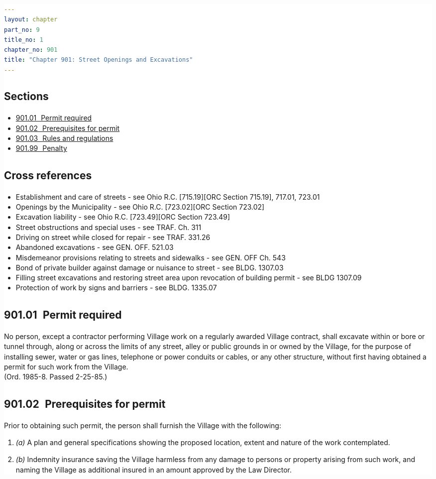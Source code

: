```yaml
---
layout: chapter
part_no: 9
title_no: 1
chapter_no: 901
title: "Chapter 901: Street Openings and Excavations"
---
```


## Sections

* [901.01   Permit required](#90101-permit-required)
* [901.02   Prerequisites for permit](#90102-prerequisites-for-permit)
* [901.03   Rules and regulations](#90103-rules-and-regulations)
* [901.99   Penalty](#90199-penalty)

## Cross references

* Establishment and care of streets - see Ohio R.C. [715.19][ORC Section 715.19], 717.01, 723.01
* Openings by the Municipality - see Ohio R.C. [723.02][ORC Section 723.02]
* Excavation liability - see Ohio R.C. [723.49][ORC Section 723.49]
* Street obstructions and special uses - see TRAF. Ch. 311
* Driving on street while closed for repair - see TRAF. 331.26
* Abandoned excavations - see GEN. OFF. 521.03
* Misdemeanor provisions relating to streets and sidewalks - see GEN. OFF Ch. 543
* Bond of private builder against damage or nuisance to street - see BLDG. 1307.03
* Filling street excavations and restoring street area upon revocation of building permit - see BLDG 1307.09
* Protection of work by signs and barriers - see BLDG. 1335.07

## 901.01   Permit required

No person, except a contractor performing Village work on a regularly awarded
Village contract, shall excavate within or bore or tunnel through, along or
across the limits of any street, alley or public grounds in or owned by the
Village, for the purpose of installing sewer, water or gas lines, telephone or
power conduits or cables, or any other structure, without first having obtained
a permit for such work from the Village.\
(Ord. 1985-8. Passed 2-25-85.)

## 901.02   Prerequisites for permit

Prior to obtaining such permit, the person shall furnish the Village with the
following:

1. _(a)_ A plan and general specifications showing the proposed location, extent
and nature of the work contemplated.

2. _(b)_ Indemnity insurance saving the Village harmless from any damage to
persons or property arising from such work, and naming the Village as additional
insured in an amount approved by the Law Director.
